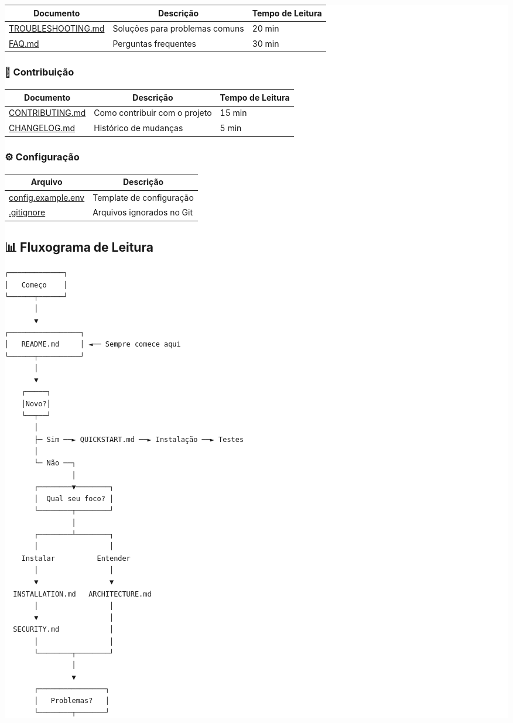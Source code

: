 | Documento | Descrição | Tempo de Leitura |
|-----------|-----------|------------------|
| [TROUBLESHOOTING.md](TROUBLESHOOTING.md) | Soluções para problemas comuns | 20 min |
| [FAQ.md](FAQ.md) | Perguntas frequentes | 30 min |

### 🤝 Contribuição

| Documento | Descrição | Tempo de Leitura |
|-----------|-----------|------------------|
| [CONTRIBUTING.md](CONTRIBUTING.md) | Como contribuir com o projeto | 15 min |
| [CHANGELOG.md](CHANGELOG.md) | Histórico de mudanças | 5 min |

### ⚙️ Configuração

| Arquivo | Descrição |
|---------|-----------|
| [config.example.env](config.example.env) | Template de configuração |
| [.gitignore](.gitignore) | Arquivos ignorados no Git |

## 📊 Fluxograma de Leitura

```
┌─────────────┐
│   Começo    │
└──────┬──────┘
       │
       ▼
┌─────────────────┐
│   README.md     │ ◄── Sempre comece aqui
└──────┬──────────┘
       │
       ▼
    ┌─────┐
    │Novo?│
    └──┬──┘
       │
       ├─ Sim ──► QUICKSTART.md ──► Instalação ──► Testes
       │
       └─ Não ──┐
                │
       ┌────────▼────────┐
       │  Qual seu foco? │
       └────────┬────────┘
                │
       ┌────────┴────────┐
       │                 │
    Instalar          Entender
       │                 │
       ▼                 ▼
  INSTALLATION.md   ARCHITECTURE.md
       │                 │
       ▼                 │
  SECURITY.md            │
       │                 │
       └────────┬────────┘
                │
                ▼
       ┌────────────────┐
       │   Problemas?   │
       └────────┬───────┘
```